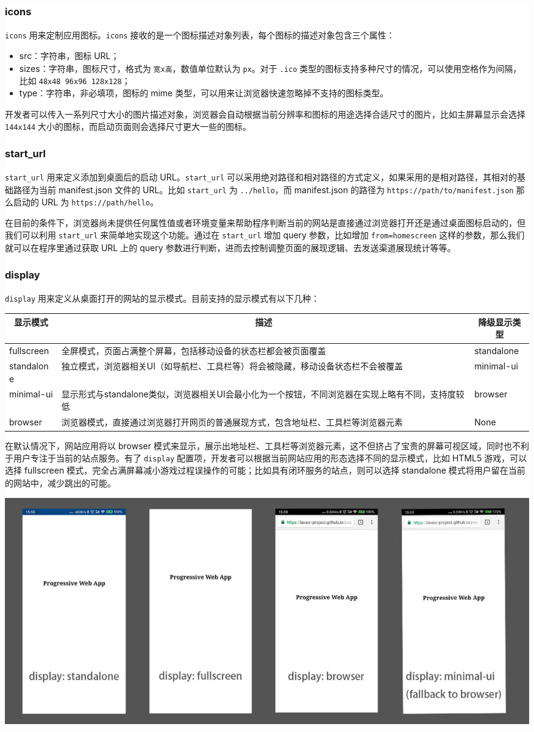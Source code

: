 
### icons

`icons` 用来定制应用图标。`icons` 接收的是一个图标描述对象列表，每个图标的描述对象包含三个属性：

- src：字符串，图标 URL；
- sizes：字符串，图标尺寸，格式为 `宽x高`，数值单位默认为 `px`。对于 `.ico` 类型的图标支持多种尺寸的情况，可以使用空格作为间隔，比如 `48x48 96x96 128x128`；
- type：字符串，非必填项，图标的 mime 类型，可以用来让浏览器快速忽略掉不支持的图标类型。

开发者可以传入一系列尺寸大小的图片描述对象，浏览器会自动根据当前分辨率和图标的用途选择合适尺寸的图片，比如主屏幕显示会选择 `144x144` 大小的图标，而启动页面则会选择尺寸更大一些的图标。

### start_url

`start_url` 用来定义添加到桌面后的启动 URL。`start_url` 可以采用绝对路径和相对路径的方式定义，如果采用的是相对路径，其相对的基础路径为当前 manifest.json 文件的 URL。比如 `start_url` 为 `../hello`，而 manifest.json 的路径为 `https://path/to/manifest.json` 那么启动的 URL 为 `https://path/hello`。

在目前的条件下，浏览器尚未提供任何属性值或者环境变量来帮助程序判断当前的网站是直接通过浏览器打开还是通过桌面图标启动的，但我们可以利用 `start_url` 来简单地实现这个功能。通过在 `start_url` 增加 query 参数，比如增加 `from=homescreen` 这样的参数，那么我们就可以在程序里通过获取 URL 上的 query 参数进行判断，进而去控制调整页面的展现逻辑、去发送渠道展现统计等等。

### display

`display` 用来定义从桌面打开的网站的显示模式。目前支持的显示模式有以下几种：

| 显示模式 | 描述 | 降级显示类型 |
| ------- | --- | ---------- |
| fullscreen | 全屏模式，页面占满整个屏幕，包括移动设备的状态栏都会被页面覆盖 | standalone |
| standalone | 独立模式，浏览器相关UI（如导航栏、工具栏等）将会被隐藏，移动设备状态栏不会被覆盖 | minimal-ui |
| minimal-ui | 显示形式与standalone类似，浏览器相关UI会最小化为一个按钮，不同浏览器在实现上略有不同，支持度较低 | browser |
| browser | 浏览器模式，直接通过浏览器打开网页的普通展现方式，包含地址栏、工具栏等浏览器元素 | None |

在默认情况下，网站应用将以 browser 模式来显示，展示出地址栏、工具栏等浏览器元素，这不但挤占了宝贵的屏幕可视区域，同时也不利于用户专注于当前的站点服务。有了 `display` 配置项，开发者可以根据当前网站应用的形态选择不同的显示模式，比如 HTML5 游戏，可以选择 fullscreen 模式，完全占满屏幕减小游戏过程误操作的可能；比如具有闭环服务的站点，则可以选择 standalone 模式将用户留在当前的网站中，减少跳出的可能。

![显示模式](./img/display-mode.jpg)
